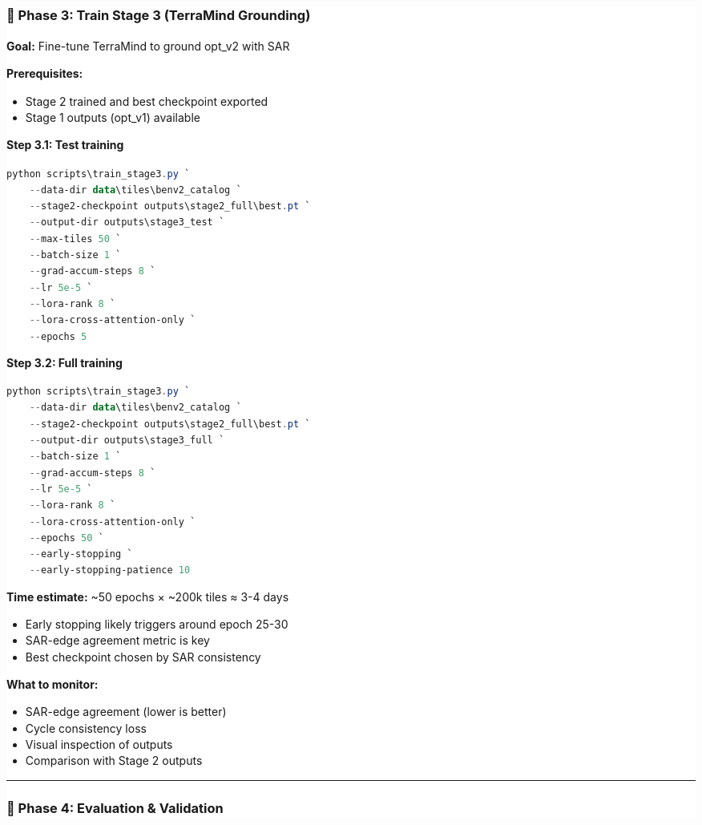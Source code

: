 
### 🎯 Phase 3: Train Stage 3 (TerraMind Grounding)

**Goal:** Fine-tune TerraMind to ground opt_v2 with SAR

**Prerequisites:**
- Stage 2 trained and best checkpoint exported
- Stage 1 outputs (opt_v1) available

**Step 3.1: Test training**
```powershell
python scripts\train_stage3.py `
    --data-dir data\tiles\benv2_catalog `
    --stage2-checkpoint outputs\stage2_full\best.pt `
    --output-dir outputs\stage3_test `
    --max-tiles 50 `
    --batch-size 1 `
    --grad-accum-steps 8 `
    --lr 5e-5 `
    --lora-rank 8 `
    --lora-cross-attention-only `
    --epochs 5
```

**Step 3.2: Full training**
```powershell
python scripts\train_stage3.py `
    --data-dir data\tiles\benv2_catalog `
    --stage2-checkpoint outputs\stage2_full\best.pt `
    --output-dir outputs\stage3_full `
    --batch-size 1 `
    --grad-accum-steps 8 `
    --lr 5e-5 `
    --lora-rank 8 `
    --lora-cross-attention-only `
    --epochs 50 `
    --early-stopping `
    --early-stopping-patience 10
```

**Time estimate:** ~50 epochs × ~200k tiles ≈ 3-4 days
- Early stopping likely triggers around epoch 25-30
- SAR-edge agreement metric is key
- Best checkpoint chosen by SAR consistency

**What to monitor:**
- SAR-edge agreement (lower is better)
- Cycle consistency loss
- Visual inspection of outputs
- Comparison with Stage 2 outputs

---

### 🧪 Phase 4: Evaluation & Validation
